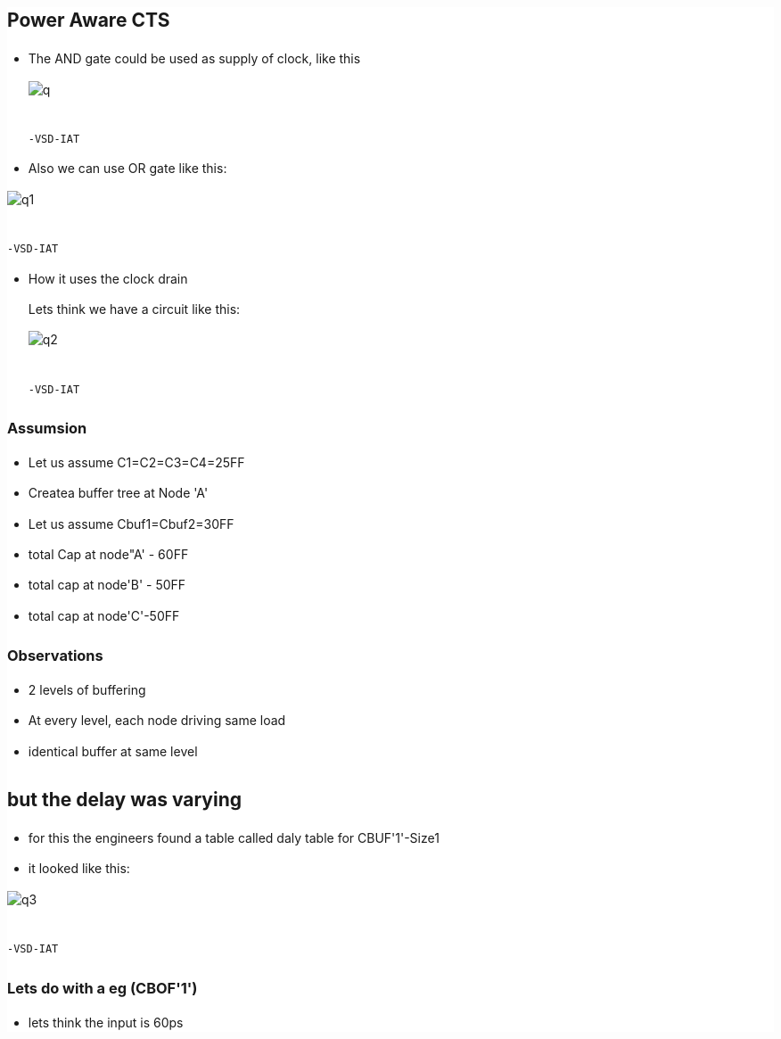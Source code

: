 ## Power Aware CTS
* The AND gate could be used as supply of clock, like this

  <img width="135" alt="q" src="https://github.com/rishabh7823/advanced-DCDC/assets/164547532/ea395b13-0aff-4b74-9f27-381350138559">

                                                                                                                                                                    -VSD-IAT

*  Also we can use OR gate like this:

  <img width="111" alt="q1" src="https://github.com/rishabh7823/advanced-DCDC/assets/164547532/891d09ee-1f92-46b3-bfbb-0bc846042b19">

                                                                                                                                                                    -VSD-IAT

* How it uses the clock drain

  Lets think we have a circuit like this:

  <img width="317" alt="q2" src="https://github.com/rishabh7823/advanced-DCDC/assets/164547532/6e5e35fd-2906-4cdc-b80d-8c5640134211">

                                                                                                                                                                    -VSD-IAT

### Assumsion

*  Let us assume C1=C2=C3=C4=25FF

*  Createa buffer tree at Node 'A'

* Let us assume Cbuf1=Cbuf2=30FF

* total Cap at node"A' - 60FF

*  total cap at node'B' - 50FF

*  total cap at node'C'-50FF

### Observations

*  2 levels of buffering

*  At every level, each node driving same load

*  identical buffer at same level

## but the delay was varying

*  for this the engineers found a table called daly table for CBUF'1'-Size1

*  it looked like this:

  <img width="272" alt="q3" src="https://github.com/rishabh7823/advanced-DCDC/assets/164547532/5291448a-43e0-4861-8992-4b8cab3742a4">

                                                                                                                                                                    -VSD-IAT

### Lets do with a eg (CBOF'1')

*  lets think the input is 60ps
